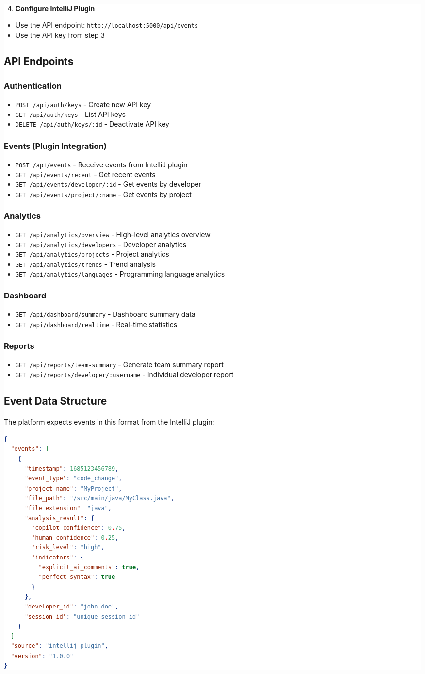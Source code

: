 4. **Configure IntelliJ Plugin**
- Use the API endpoint: `http://localhost:5000/api/events`
- Use the API key from step 3

## API Endpoints

### Authentication
- `POST /api/auth/keys` - Create new API key
- `GET /api/auth/keys` - List API keys
- `DELETE /api/auth/keys/:id` - Deactivate API key

### Events (Plugin Integration)
- `POST /api/events` - Receive events from IntelliJ plugin
- `GET /api/events/recent` - Get recent events
- `GET /api/events/developer/:id` - Get events by developer
- `GET /api/events/project/:name` - Get events by project

### Analytics
- `GET /api/analytics/overview` - High-level analytics overview
- `GET /api/analytics/developers` - Developer analytics
- `GET /api/analytics/projects` - Project analytics
- `GET /api/analytics/trends` - Trend analysis
- `GET /api/analytics/languages` - Programming language analytics

### Dashboard
- `GET /api/dashboard/summary` - Dashboard summary data
- `GET /api/dashboard/realtime` - Real-time statistics

### Reports
- `GET /api/reports/team-summary` - Generate team summary report
- `GET /api/reports/developer/:username` - Individual developer report

## Event Data Structure

The platform expects events in this format from the IntelliJ plugin:

```json
{
  "events": [
    {
      "timestamp": 1685123456789,
      "event_type": "code_change",
      "project_name": "MyProject",
      "file_path": "/src/main/java/MyClass.java",
      "file_extension": "java",
      "analysis_result": {
        "copilot_confidence": 0.75,
        "human_confidence": 0.25,
        "risk_level": "high",
        "indicators": {
          "explicit_ai_comments": true,
          "perfect_syntax": true
        }
      },
      "developer_id": "john.doe",
      "session_id": "unique_session_id"
    }
  ],
  "source": "intellij-plugin",
  "version": "1.0.0"
}
```
